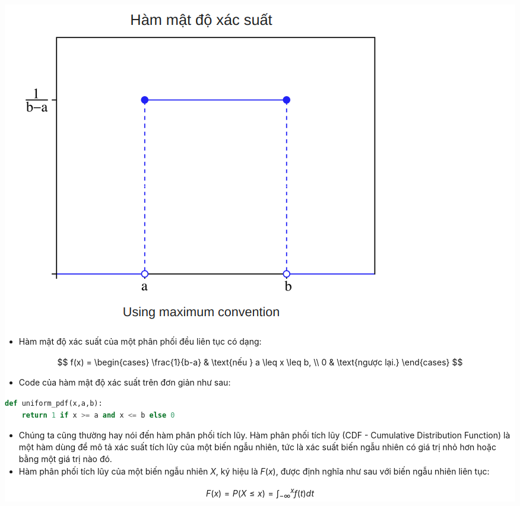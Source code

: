 ![anh](./image/269.png)

- Hàm mật độ xác suất của một phân phối đều liên tục có dạng:


$$
f(x) = 
\begin{cases} 
\frac{1}{b-a} & \text{nếu } a \leq x \leq b, \\
0 & \text{ngược lại.}
\end{cases}
$$

- Code của hàm mật độ xác suất trên đơn giản như sau:
```python
def uniform_pdf(x,a,b):
    return 1 if x >= a and x <= b else 0
```

- Chúng ta cũng thường hay nói đến hàm phân phối tích lũy. Hàm phân phối tích lũy (CDF - Cumulative Distribution Function) là một hàm dùng để mô tả xác suất tích lũy của một biến ngẫu nhiên, tức là xác suất biến ngẫu nhiên có giá trị nhỏ hơn hoặc bằng một giá trị nào đó.
- Hàm phân phối tích lũy của một biến ngẫu nhiên $X$, ký hiệu là $F(x)$, được định nghĩa như sau với biến ngẫu nhiên liên tục:

$$
F(x) = P(X \leq x) = \displaystyle \int_{-\infty}^{x}f(t)dt
$$
